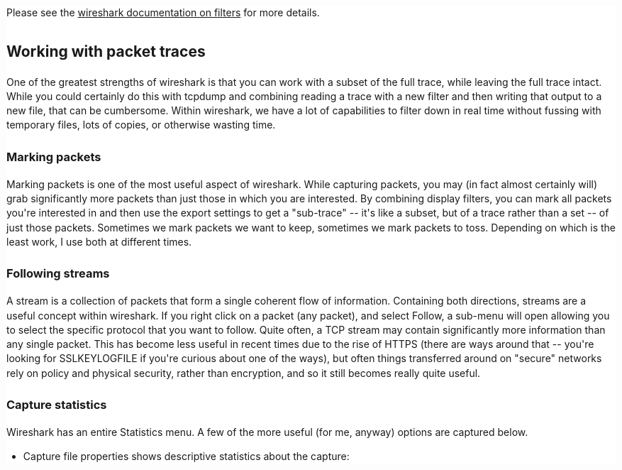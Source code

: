 Please see the [wireshark documentation on filters](https://www.wireshark.org/docs/wsug_html_chunked/ChWorkBuildDisplayFilterSection.html) for more details. 

## Working with packet traces

One of the greatest strengths of wireshark is that you can work with a subset of the full trace, while leaving the full trace intact. While you could certainly do this with tcpdump and combining reading a trace with a new filter and then writing that output to a new file, that can be cumbersome. Within wireshark, we have a lot of capabilities to filter down in real time without fussing with temporary files, lots of copies, or otherwise wasting time.

### Marking packets

Marking packets is one of the most useful aspect of wireshark. While capturing packets, you may (in fact almost certainly will) grab significantly more packets than just those in which you are interested. By combining display filters, you can mark all packets you're interested in and then use the export settings to get a "sub-trace" -- it's like a subset, but of a trace rather than a set -- of just those packets. Sometimes we mark packets we want to keep, sometimes we mark packets to toss. Depending on which is the least work, I use both at different times.

### Following streams

A stream is a collection of packets that form a single coherent flow of information. Containing both directions, streams are a useful concept within wireshark. If you right click on a packet (any packet), and select Follow, a sub-menu will open allowing you to select the specific protocol that you want to follow. Quite often, a TCP stream may contain significantly more information than any single packet. This has become less useful in recent times due to the rise of HTTPS (there are ways around that -- you're looking for SSLKEYLOGFILE if you're curious about one of the ways), but often things transferred around on "secure" networks rely on policy and physical security, rather than encryption, and so it still becomes really quite useful.

### Capture statistics

Wireshark has an entire Statistics menu. A few of the more useful (for me, anyway) options are captured below.

* Capture file properties shows descriptive statistics about the capture:
